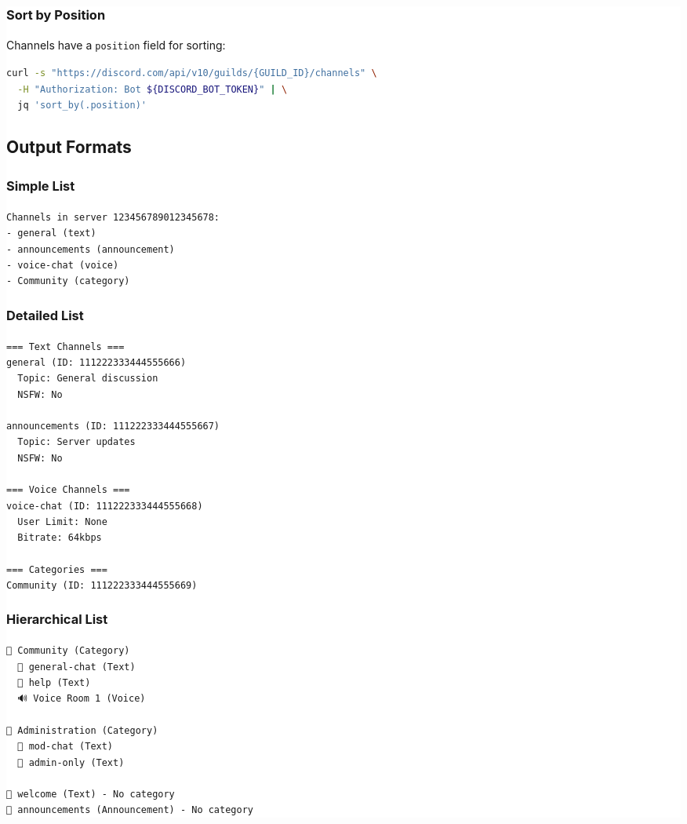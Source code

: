 ### Sort by Position
Channels have a `position` field for sorting:

```bash
curl -s "https://discord.com/api/v10/guilds/{GUILD_ID}/channels" \
  -H "Authorization: Bot ${DISCORD_BOT_TOKEN}" | \
  jq 'sort_by(.position)'
```

## Output Formats

### Simple List
```
Channels in server 123456789012345678:
- general (text)
- announcements (announcement)
- voice-chat (voice)
- Community (category)
```

### Detailed List
```
=== Text Channels ===
general (ID: 111222333444555666)
  Topic: General discussion
  NSFW: No

announcements (ID: 111222333444555667)
  Topic: Server updates
  NSFW: No

=== Voice Channels ===
voice-chat (ID: 111222333444555668)
  User Limit: None
  Bitrate: 64kbps

=== Categories ===
Community (ID: 111222333444555669)
```

### Hierarchical List
```
📁 Community (Category)
  💬 general-chat (Text)
  💬 help (Text)
  🔊 Voice Room 1 (Voice)

📁 Administration (Category)
  💬 mod-chat (Text)
  💬 admin-only (Text)

💬 welcome (Text) - No category
📢 announcements (Announcement) - No category
```
